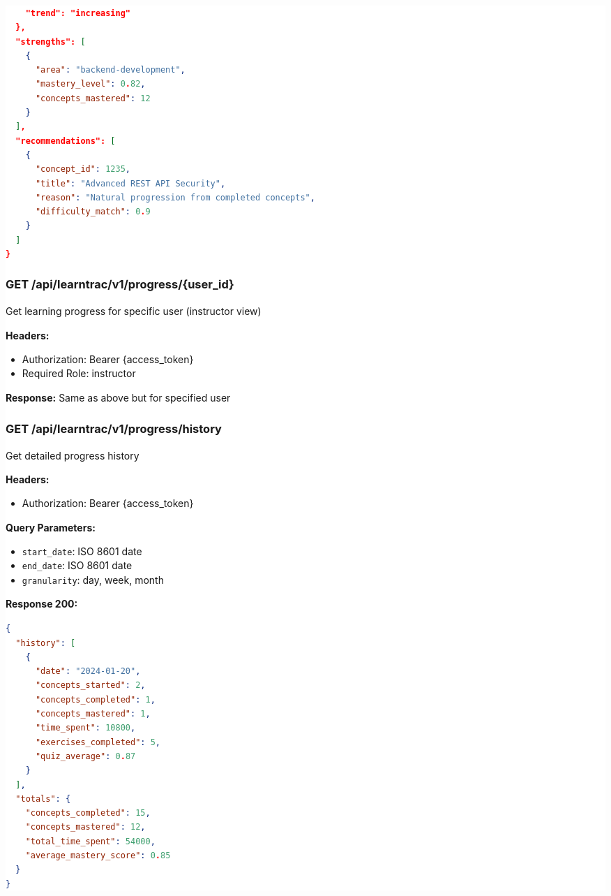 ```json
    "trend": "increasing"
  },
  "strengths": [
    {
      "area": "backend-development",
      "mastery_level": 0.82,
      "concepts_mastered": 12
    }
  ],
  "recommendations": [
    {
      "concept_id": 1235,
      "title": "Advanced REST API Security",
      "reason": "Natural progression from completed concepts",
      "difficulty_match": 0.9
    }
  ]
}
```

### GET /api/learntrac/v1/progress/{user_id}
Get learning progress for specific user (instructor view)

**Headers:**
- Authorization: Bearer {access_token}
- Required Role: instructor

**Response:** Same as above but for specified user

### GET /api/learntrac/v1/progress/history
Get detailed progress history

**Headers:**
- Authorization: Bearer {access_token}

**Query Parameters:**
- `start_date`: ISO 8601 date
- `end_date`: ISO 8601 date
- `granularity`: day, week, month

**Response 200:**
```json
{
  "history": [
    {
      "date": "2024-01-20",
      "concepts_started": 2,
      "concepts_completed": 1,
      "concepts_mastered": 1,
      "time_spent": 10800,
      "exercises_completed": 5,
      "quiz_average": 0.87
    }
  ],
  "totals": {
    "concepts_completed": 15,
    "concepts_mastered": 12,
    "total_time_spent": 54000,
    "average_mastery_score": 0.85
  }
}
```
